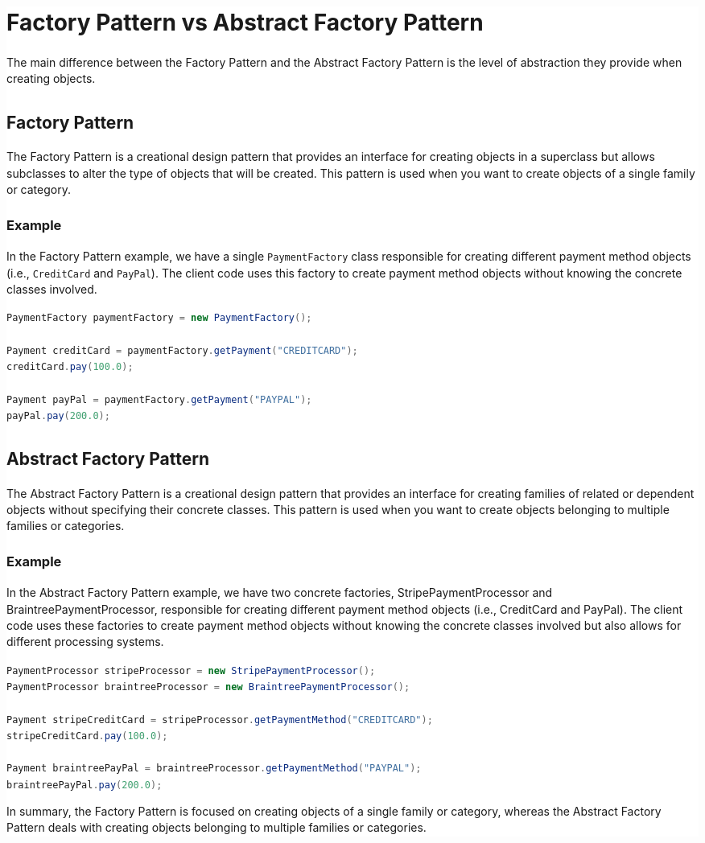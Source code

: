 



# Factory Pattern vs Abstract Factory Pattern

The main difference between the Factory Pattern and the Abstract Factory Pattern is the level of abstraction they provide when creating objects.

## Factory Pattern

The Factory Pattern is a creational design pattern that provides an interface for creating objects in a superclass but allows subclasses to alter the type of objects that will be created. This pattern is used when you want to create objects of a single family or category.

### Example

In the Factory Pattern example, we have a single `PaymentFactory` class responsible for creating different payment method objects (i.e., `CreditCard` and `PayPal`). The client code uses this factory to create payment method objects without knowing the concrete classes involved.

```java
PaymentFactory paymentFactory = new PaymentFactory();

Payment creditCard = paymentFactory.getPayment("CREDITCARD");
creditCard.pay(100.0);

Payment payPal = paymentFactory.getPayment("PAYPAL");
payPal.pay(200.0);
```



## Abstract Factory Pattern
The Abstract Factory Pattern is a creational design pattern that provides an interface for creating families of related or dependent objects without specifying their concrete classes. This pattern is used when you want to create objects belonging to multiple families or categories.

### Example
In the Abstract Factory Pattern example, we have two concrete factories, StripePaymentProcessor and BraintreePaymentProcessor, responsible for creating different payment method objects (i.e., CreditCard and PayPal). The client code uses these factories to create payment method objects without knowing the concrete classes involved but also allows for different processing systems.

```java
PaymentProcessor stripeProcessor = new StripePaymentProcessor();
PaymentProcessor braintreeProcessor = new BraintreePaymentProcessor();

Payment stripeCreditCard = stripeProcessor.getPaymentMethod("CREDITCARD");
stripeCreditCard.pay(100.0);

Payment braintreePayPal = braintreeProcessor.getPaymentMethod("PAYPAL");
braintreePayPal.pay(200.0);
```

In summary, the Factory Pattern is focused on creating objects of a single family or category, whereas the Abstract Factory Pattern deals with creating objects belonging to multiple families or categories.

